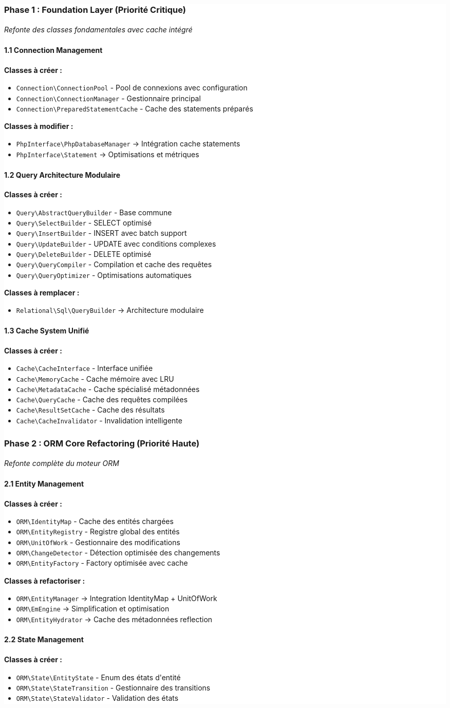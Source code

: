 ### **Phase 1 : Foundation Layer (Priorité Critique)**
*Refonte des classes fondamentales avec cache intégré*

#### 1.1 Connection Management
**Classes à créer :**
- `Connection\ConnectionPool` - Pool de connexions avec configuration
- `Connection\ConnectionManager` - Gestionnaire principal
- `Connection\PreparedStatementCache` - Cache des statements préparés

**Classes à modifier :**
- `PhpInterface\PhpDatabaseManager` → Intégration cache statements
- `PhpInterface\Statement` → Optimisations et métriques

#### 1.2 Query Architecture Modulaire
**Classes à créer :**
- `Query\AbstractQueryBuilder` - Base commune
- `Query\SelectBuilder` - SELECT optimisé
- `Query\InsertBuilder` - INSERT avec batch support
- `Query\UpdateBuilder` - UPDATE avec conditions complexes
- `Query\DeleteBuilder` - DELETE optimisé
- `Query\QueryCompiler` - Compilation et cache des requêtes
- `Query\QueryOptimizer` - Optimisations automatiques

**Classes à remplacer :**
- `Relational\Sql\QueryBuilder` → Architecture modulaire

#### 1.3 Cache System Unifié
**Classes à créer :**
- `Cache\CacheInterface` - Interface unifiée
- `Cache\MemoryCache` - Cache mémoire avec LRU
- `Cache\MetadataCache` - Cache spécialisé métadonnées
- `Cache\QueryCache` - Cache des requêtes compilées
- `Cache\ResultSetCache` - Cache des résultats
- `Cache\CacheInvalidator` - Invalidation intelligente

### **Phase 2 : ORM Core Refactoring (Priorité Haute)**
*Refonte complète du moteur ORM*

#### 2.1 Entity Management
**Classes à créer :**
- `ORM\IdentityMap` - Cache des entités chargées
- `ORM\EntityRegistry` - Registre global des entités
- `ORM\UnitOfWork` - Gestionnaire des modifications
- `ORM\ChangeDetector` - Détection optimisée des changements
- `ORM\EntityFactory` - Factory optimisée avec cache

**Classes à refactoriser :**
- `ORM\EntityManager` → Integration IdentityMap + UnitOfWork
- `ORM\EmEngine` → Simplification et optimisation
- `ORM\EntityHydrator` → Cache des métadonnées reflection

#### 2.2 State Management
**Classes à créer :**
- `ORM\State\EntityState` - Enum des états d'entité
- `ORM\State\StateTransition` - Gestionnaire des transitions
- `ORM\State\StateValidator` - Validation des états
